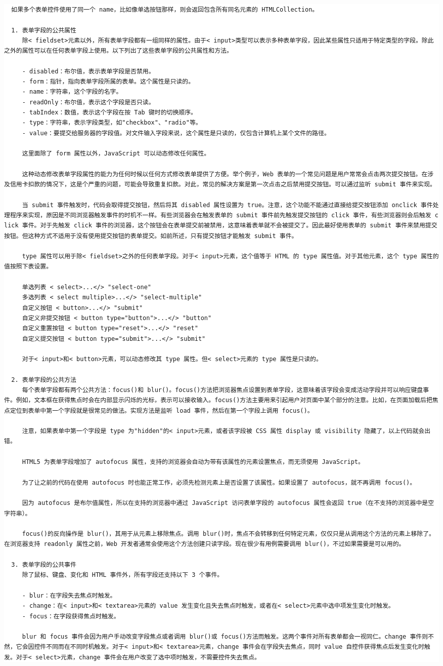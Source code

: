       如果多个表单控件使用了同一个 name，比如像单选按钮那样，则会返回包含所有同名元素的 HTMLCollection。

      1. 表单字段的公共属性
         除< fieldset>元素以外，所有表单字段都有一组同样的属性。由于< input>类型可以表示多种表单字段，因此某些属性只适用于特定类型的字段。除此之外的属性可以在任何表单字段上使用。以下列出了这些表单字段的公共属性和方法。

         - disabled：布尔值，表示表单字段是否禁用。
         - form：指针，指向表单字段所属的表单。这个属性是只读的。
         - name：字符串，这个字段的名字。
         - readOnly：布尔值，表示这个字段是否只读。
         - tabIndex：数值，表示这个字段在按 Tab 键时的切换顺序。
         - type：字符串，表示字段类型，如"checkbox"、"radio"等。
         - value：要提交给服务器的字段值。对文件输入字段来说，这个属性是只读的，仅包含计算机上某个文件的路径。

         这里面除了 form 属性以外，JavaScript 可以动态修改任何属性。

         这种动态修改表单字段属性的能力为任何时候以任何方式修改表单提供了方便。举个例子，Web 表单的一个常见问题是用户常常会点击两次提交按钮。在涉及信用卡扣款的情况下，这是个严重的问题，可能会导致重复扣款。对此，常见的解决方案是第一次点击之后禁用提交按钮。可以通过监听 submit 事件来实现。

         当 submit 事件触发时，代码会取得提交按钮，然后将其 disabled 属性设置为 true。注意，这个功能不能通过直接给提交按钮添加 onclick 事件处理程序来实现，原因是不同浏览器触发事件的时机不一样。有些浏览器会在触发表单的 submit 事件前先触发提交按钮的 click 事件，有些浏览器则会后触发 click 事件。对于先触发 click 事件的浏览器，这个按钮会在表单提交前被禁用，这意味着表单就不会被提交了。因此最好使用表单的 submit 事件来禁用提交按钮。但这种方式不适用于没有使用提交按钮的表单提交。如前所述，只有提交按钮才能触发 submit 事件。

         type 属性可以用于除< fieldset>之外的任何表单字段。对于< input>元素，这个值等于 HTML 的 type 属性值。对于其他元素，这个 type 属性的值按照下表设置。

         单选列表 < select>...</> "select-one"
         多选列表 < select multiple>...</> "select-multiple"
         自定义按钮 < button>...</> "submit"
         自定义非提交按钮 < button type="button">...</> "button"
         自定义重置按钮 < button type="reset">...</> "reset"
         自定义提交按钮 < button type="submit">...</> "submit"

         对于< input>和< button>元素，可以动态修改其 type 属性。但< select>元素的 type 属性是只读的。

      2. 表单字段的公共方法
         每个表单字段都有两个公共方法：focus()和 blur()。focus()方法把浏览器焦点设置到表单字段，这意味着该字段会变成活动字段并可以响应键盘事件。例如，文本框在获得焦点时会在内部显示闪烁的光标，表示可以接收输入。focus()方法主要用来引起用户对页面中某个部分的注意。比如，在页面加载后把焦点定位到表单中第一个字段就是很常见的做法。实现方法是监听 load 事件，然后在第一个字段上调用 focus()。

         注意，如果表单中第一个字段是 type 为"hidden"的< input>元素，或者该字段被 CSS 属性 display 或 visibility 隐藏了，以上代码就会出错。

         HTML5 为表单字段增加了 autofocus 属性，支持的浏览器会自动为带有该属性的元素设置焦点，而无须使用 JavaScript。

         为了让之前的代码在使用 autofocus 时也能正常工作，必须先检测元素上是否设置了该属性。如果设置了 autofocus，就不再调用 focus()。

         因为 autofocus 是布尔值属性，所以在支持的浏览器中通过 JavaScript 访问表单字段的 autofocus 属性会返回 true（在不支持的浏览器中是空字符串）。

         focus()的反向操作是 blur()，其用于从元素上移除焦点。调用 blur()时，焦点不会转移到任何特定元素，仅仅只是从调用这个方法的元素上移除了。在浏览器支持 readonly 属性之前，Web 开发者通常会使用这个方法创建只读字段。现在很少有用例需要调用 blur()，不过如果需要是可以用的。

      3. 表单字段的公共事件
         除了鼠标、键盘、变化和 HTML 事件外，所有字段还支持以下 3 个事件。

         - blur：在字段失去焦点时触发。
         - change：在< input>和< textarea>元素的 value 发生变化且失去焦点时触发，或者在< select>元素中选中项发生变化时触发。
         - focus：在字段获得焦点时触发。

         blur 和 focus 事件会因为用户手动改变字段焦点或者调用 blur()或 focus()方法而触发。这两个事件对所有表单都会一视同仁。change 事件则不然，它会因控件不同而在不同时机触发。对于< input>和< textarea>元素，change 事件会在字段失去焦点，同时 value 自控件获得焦点后发生变化时触发。对于< select>元素，change 事件会在用户改变了选中项时触发，不需要控件失去焦点。
